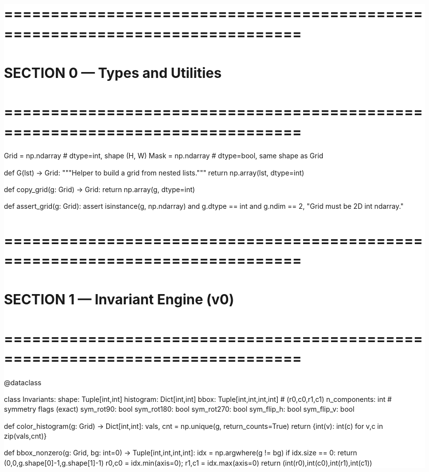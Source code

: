 # =============================================================================
# SECTION 0 — Types and Utilities
# =============================================================================

Grid = np.ndarray          # dtype=int, shape (H, W)
Mask = np.ndarray          # dtype=bool, same shape as Grid

def G(lst) -> Grid:
    """Helper to build a grid from nested lists."""
    return np.array(lst, dtype=int)

def copy_grid(g: Grid) -> Grid:
    return np.array(g, dtype=int)

def assert_grid(g: Grid):
    assert isinstance(g, np.ndarray) and g.dtype == int and g.ndim == 2, "Grid must be 2D int ndarray."

# =============================================================================
# SECTION 1 — Invariant Engine (v0)
# =============================================================================

@dataclass

class Invariants:
    shape: Tuple[int,int]
    histogram: Dict[int,int]
    bbox: Tuple[int,int,int,int]  # (r0,c0,r1,c1)
    n_components: int
    # symmetry flags (exact)
    sym_rot90: bool
    sym_rot180: bool
    sym_rot270: bool
    sym_flip_h: bool
    sym_flip_v: bool

def color_histogram(g: Grid) -> Dict[int,int]:
    vals, cnt = np.unique(g, return_counts=True)
    return {int(v): int(c) for v,c in zip(vals,cnt)}

def bbox_nonzero(g: Grid, bg: int=0) -> Tuple[int,int,int,int]:
    idx = np.argwhere(g != bg)
    if idx.size == 0:
        return (0,0,g.shape[0]-1,g.shape[1]-1)
    r0,c0 = idx.min(axis=0); r1,c1 = idx.max(axis=0)
    return (int(r0),int(c0),int(r1),int(c1))
